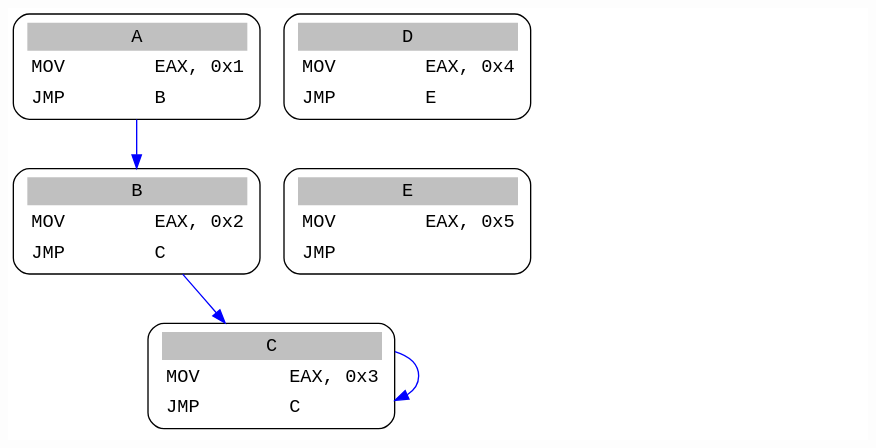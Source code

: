 <svg width="396pt" height="320pt" viewBox="0.00 0.00 396.00 320.00" xmlns="http://www.w3.org/2000/svg" xmlns:xlink="http://www.w3.org/1999/xlink"><g id="graph0" class="graph" transform="scale(1 1) rotate(0) translate(4 316)"><title>asm_graph</title><polygon fill="#ffffff" stroke="transparent" points="-4,4 -4,-316 392,-316 392,4 -4,4"/><g id="node1" class="node"><title>0</title><path fill="none" stroke="#000000" d="M12,-232.5C12,-232.5 173,-232.5 173,-232.5 179,-232.5 185,-238.5 185,-244.5 185,-244.5 185,-299.5 185,-299.5 185,-305.5 179,-311.5 173,-311.5 173,-311.5 12,-311.5 12,-311.5 6,-311.5 0,-305.5 0,-299.5 0,-299.5 0,-244.5 0,-244.5 0,-238.5 6,-232.5 12,-232.5"/><polygon fill="#c0c0c0" stroke="transparent" points="10.5,-284 10.5,-305 175.5,-305 175.5,-284 10.5,-284"/><text text-anchor="start" x="88.5" y="-290.8" font-family="Courier New" font-size="14.00" fill="#000000">A</text><text text-anchor="start" x="13.5" y="-267.8" font-family="Courier New" font-size="14.00" fill="#000000">MOV &#160;&#160;&#160;&#160;&#160;&#160;&#160;EAX, 0x1</text><text text-anchor="start" x="13.5" y="-244.8" font-family="Courier New" font-size="14.00" fill="#000000">JMP &#160;&#160;&#160;&#160;&#160;&#160;&#160;B</text></g><g id="node2" class="node"><title>1</title><path fill="none" stroke="#000000" d="M12,-116.5C12,-116.5 173,-116.5 173,-116.5 179,-116.5 185,-122.5 185,-128.5 185,-128.5 185,-183.5 185,-183.5 185,-189.5 179,-195.5 173,-195.5 173,-195.5 12,-195.5 12,-195.5 6,-195.5 0,-189.5 0,-183.5 0,-183.5 0,-128.5 0,-128.5 0,-122.5 6,-116.5 12,-116.5"/><polygon fill="#c0c0c0" stroke="transparent" points="10.5,-168 10.5,-189 175.5,-189 175.5,-168 10.5,-168"/><text text-anchor="start" x="88.5" y="-174.8" font-family="Courier New" font-size="14.00" fill="#000000">B</text><text text-anchor="start" x="13.5" y="-151.8" font-family="Courier New" font-size="14.00" fill="#000000">MOV &#160;&#160;&#160;&#160;&#160;&#160;&#160;EAX, 0x2</text><text text-anchor="start" x="13.5" y="-128.8" font-family="Courier New" font-size="14.00" fill="#000000">JMP &#160;&#160;&#160;&#160;&#160;&#160;&#160;C</text></g><g id="edge1" class="edge"><title>0&#45;&gt;1</title><path fill="none" stroke="#0000ff" d="M92.5,-232.4038C92.5,-223.9125 92.5,-214.8341 92.5,-206.0074"/><polygon fill="#0000ff" stroke="#0000ff" points="96.0001,-205.8115 92.5,-195.8116 89.0001,-205.8116 96.0001,-205.8115"/></g><g id="node3" class="node"><title>2</title><path fill="none" stroke="#000000" d="M113,-.5C113,-.5 274,-.5 274,-.5 280,-.5 286,-6.5 286,-12.5 286,-12.5 286,-67.5 286,-67.5 286,-73.5 280,-79.5 274,-79.5 274,-79.5 113,-79.5 113,-79.5 107,-79.5 101,-73.5 101,-67.5 101,-67.5 101,-12.5 101,-12.5 101,-6.5 107,-.5 113,-.5"/><polygon fill="#c0c0c0" stroke="transparent" points="111.5,-52 111.5,-73 276.5,-73 276.5,-52 111.5,-52"/><text text-anchor="start" x="189.5" y="-58.8" font-family="Courier New" font-size="14.00" fill="#000000">C</text><text text-anchor="start" x="114.5" y="-35.8" font-family="Courier New" font-size="14.00" fill="#000000">MOV &#160;&#160;&#160;&#160;&#160;&#160;&#160;EAX, 0x3</text><text text-anchor="start" x="114.5" y="-12.8" font-family="Courier New" font-size="14.00" fill="#000000">JMP &#160;&#160;&#160;&#160;&#160;&#160;&#160;C</text></g><g id="edge2" class="edge"><title>1&#45;&gt;2</title><path fill="none" stroke="#0000ff" d="M126.976,-116.4038C135.0925,-107.0818 143.8252,-97.0522 152.2076,-87.425"/><polygon fill="#0000ff" stroke="#0000ff" points="154.9095,-89.6518 158.8365,-79.8116 149.6302,-85.0551 154.9095,-89.6518"/></g><g id="edge3" class="edge"><title>2&#45;&gt;2</title><path fill="none" stroke="#0000ff" d="M286.2015,-58.2426C296.9847,-54.8758 304,-48.7949 304,-40 304,-34.0909 300.8332,-29.407 295.4845,-25.9482"/><polygon fill="#0000ff" stroke="#0000ff" points="296.7559,-22.6821 286.2015,-21.7574 293.8756,-29.0621 296.7559,-22.6821"/></g><g id="node4" class="node"><title>3</title><path fill="none" stroke="#000000" d="M215,-232.5C215,-232.5 376,-232.5 376,-232.5 382,-232.5 388,-238.5 388,-244.5 388,-244.5 388,-299.5 388,-299.5 388,-305.5 382,-311.5 376,-311.5 376,-311.5 215,-311.5 215,-311.5 209,-311.5 203,-305.5 203,-299.5 203,-299.5 203,-244.5 203,-244.5 203,-238.5 209,-232.5 215,-232.5"/><polygon fill="#c0c0c0" stroke="transparent" points="213.5,-284 213.5,-305 378.5,-305 378.5,-284 213.5,-284"/><text text-anchor="start" x="291.5" y="-290.8" font-family="Courier New" font-size="14.00" fill="#000000">D</text><text text-anchor="start" x="216.5" y="-267.8" font-family="Courier New" font-size="14.00" fill="#000000">MOV &#160;&#160;&#160;&#160;&#160;&#160;&#160;EAX, 0x4</text><text text-anchor="start" x="216.5" y="-244.8" font-family="Courier New" font-size="14.00" fill="#000000">JMP &#160;&#160;&#160;&#160;&#160;&#160;&#160;E</text></g><g id="node5" class="node"><title>4</title><path fill="none" stroke="#000000" d="M215,-116.5C215,-116.5 376,-116.5 376,-116.5 382,-116.5 388,-122.5 388,-128.5 388,-128.5 388,-183.5 388,-183.5 388,-189.5 382,-195.5 376,-195.5 376,-195.5 215,-195.5 215,-195.5 209,-195.5 203,-189.5 203,-183.5 203,-183.5 203,-128.5 203,-128.5 203,-122.5 209,-116.5 215,-116.5"/><polygon fill="#c0c0c0" stroke="transparent" points="213.5,-168 213.5,-189 378.5,-189 378.5,-168 213.5,-168"/><text text-anchor="start" x="291.5" y="-174.8" font-family="Courier New" font-size="14.00" fill="#000000">E</text><text text-anchor="start" x="216.5" y="-151.8" font-family="Courier New" font-size="14.00" fill="#000000">MOV &#160;&#160;&#160;&#160;&#160;&#160;&#160;EAX, 0x5</text><text text-anchor="start" x="216.5" y="-128.8" font-family="Courier New" font-size="14.00" fill="#000000">JMP